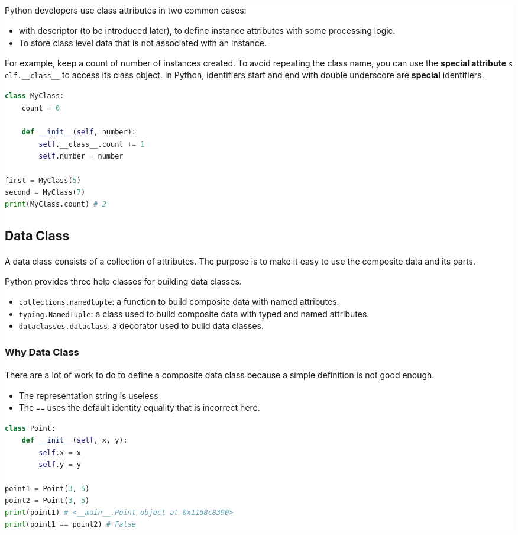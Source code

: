 Python developers use class attributes in two common cases:

- with descriptor (to be introduced later), to define instance attributes with some processing logic.
- To store class level data that is not associated with an instance. 

For example, keep a count of number of instances created. To avoid repeating the class name, you can use the __special attribute__ `self.__class__` to access its class object. In Python, identifiers start and end with double underscore are __special__ identifiers.  


```python
class MyClass:
    count = 0

    def __init__(self, number):
        self.__class__.count += 1
        self.number = number

first = MyClass(5)
second = MyClass(7)
print(MyClass.count) # 2

```

## Data Class

A data class consists of a collection of attributes. The purpose is to make it easy to use the composite data and its parts.

Python provides three help classes for building data classes.

- `collections.namedtuple`: a function to build composite data with named attributes.
- `typing.NamedTuple`: a class used to build composite data with typed and named attributes.
- `dataclasses.dataclass`: a decorator used to build data classes.

### Why Data Class

There are a lot of work to do to define a composite data class because a simple definition is not good enough.

- The representation string is useless
- The `==` uses the default identity equality that is incorrect here.


```python
class Point:
    def __init__(self, x, y):
        self.x = x
        self.y = y

point1 = Point(3, 5)
point2 = Point(3, 5)
print(point1) # <__main__.Point object at 0x1168c8390>
print(point1 == point2) # False

```
